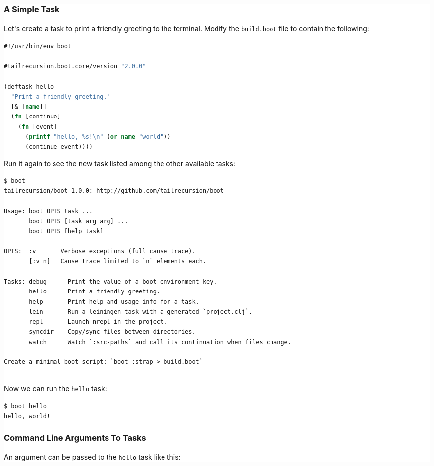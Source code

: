 ### A Simple Task

Let's create a task to print a friendly greeting to the terminal. Modify the
`build.boot` file to contain the following:

```clojure
#!/usr/bin/env boot

#tailrecursion.boot.core/version "2.0.0"

(deftask hello
  "Print a friendly greeting."
  [& [name]]
  (fn [continue]
    (fn [event]
      (printf "hello, %s!\n" (or name "world"))
      (continue event))))
```

Run it again to see the new task listed among the other available tasks:

```
$ boot
tailrecursion/boot 1.0.0: http://github.com/tailrecursion/boot

Usage: boot OPTS task ...
       boot OPTS [task arg arg] ...
       boot OPTS [help task]

OPTS:  :v       Verbose exceptions (full cause trace).
       [:v n]   Cause trace limited to `n` elements each.

Tasks: debug      Print the value of a boot environment key.
       hello      Print a friendly greeting.
       help       Print help and usage info for a task.
       lein       Run a leiningen task with a generated `project.clj`.
       repl       Launch nrepl in the project.
       syncdir    Copy/sync files between directories.
       watch      Watch `:src-paths` and call its continuation when files change.
                                          
Create a minimal boot script: `boot :strap > build.boot`
                                          
```

Now we can run the `hello` task:

```
$ boot hello
hello, world!
```

### Command Line Arguments To Tasks

An argument can be passed to the `hello` task like this:


[1]: https://raw.github.com/tailrecursion/boot/master/img/archimedes-lever.gif
[2]: https://clojars.org/tailrecursion/boot/latest-version.svg?cachebuster=002
[3]: https://clojars.org/tailrecursion/boot
[4]: https://github.com/technomancy/leiningen
[5]: https://github.com/tailrecursion/boot.core/blob/master/src/tailrecursion/boot/core/task.clj
[6]: https://github.com/tailrecursion/hoplon/blob/master/src/tailrecursion/hoplon/boot.clj
[7]: https://raw.github.com/tailrecursion/boot/master/img/files.gif
[10]: https://github.com/mmcgrana/ring
[20]: https://github.com/tailrecursion/boot.task
[30]: https://github.com/technomancy/leiningen/blob/master/doc/PROFILES.md
[50]: https://github.com/tailrecursion/boot/blob/master/boot.edn